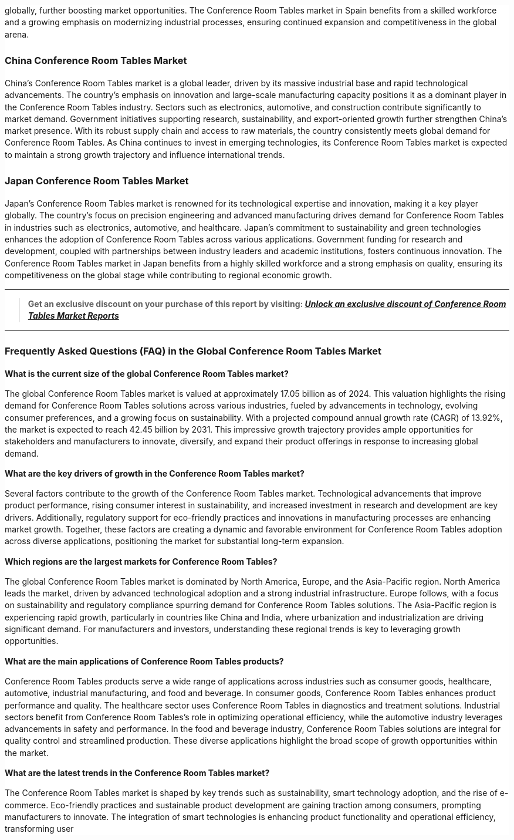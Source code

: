 globally, further boosting market opportunities. The Conference Room Tables market in Spain benefits from a skilled workforce and a growing emphasis on modernizing industrial processes, ensuring continued expansion and competitiveness in the global arena.</p><h3>China Conference Room Tables Market</h3><p>China&rsquo;s Conference Room Tables market is a global leader, driven by its massive industrial base and rapid technological advancements. The country&rsquo;s emphasis on innovation and large-scale manufacturing capacity positions it as a dominant player in the Conference Room Tables industry. Sectors such as electronics, automotive, and construction contribute significantly to market demand. Government initiatives supporting research, sustainability, and export-oriented growth further strengthen China&rsquo;s market presence. With its robust supply chain and access to raw materials, the country consistently meets global demand for Conference Room Tables. As China continues to invest in emerging technologies, its Conference Room Tables market is expected to maintain a strong growth trajectory and influence international trends.</p><h3>Japan Conference Room Tables Market</h3><p>Japan&rsquo;s Conference Room Tables market is renowned for its technological expertise and innovation, making it a key player globally. The country&rsquo;s focus on precision engineering and advanced manufacturing drives demand for Conference Room Tables in industries such as electronics, automotive, and healthcare. Japan&rsquo;s commitment to sustainability and green technologies enhances the adoption of Conference Room Tables across various applications. Government funding for research and development, coupled with partnerships between industry leaders and academic institutions, fosters continuous innovation. The Conference Room Tables market in Japan benefits from a highly skilled workforce and a strong emphasis on quality, ensuring its competitiveness on the global stage while contributing to regional economic growth.</p><hr /><blockquote><p><strong>Get an exclusive discount on your purchase of this report by visiting: <em><a href="://marketresearchpulse.com/ask-for-discount/120758?utm_source=Github&amp;utm_medium=026">Unlock an exclusive discount of Conference Room Tables Market Reports</a></em>&nbsp;</strong></p></blockquote><hr /><h3>Frequently Asked Questions (FAQ) in the Global Conference Room Tables Market</h3><p><strong>What is the current size of the global Conference Room Tables market?</strong></p><p>The global Conference Room Tables market is valued at approximately 17.05 billion as of 2024. This valuation highlights the rising demand for Conference Room Tables solutions across various industries, fueled by advancements in technology, evolving consumer preferences, and a growing focus on sustainability. With a projected compound annual growth rate (CAGR) of 13.92%, the market is expected to reach 42.45 billion by 2031. This impressive growth trajectory provides ample opportunities for stakeholders and manufacturers to innovate, diversify, and expand their product offerings in response to increasing global demand.</p><p><strong>What are the key drivers of growth in the Conference Room Tables market?</strong></p><p>Several factors contribute to the growth of the Conference Room Tables market. Technological advancements that improve product performance, rising consumer interest in sustainability, and increased investment in research and development are key drivers. Additionally, regulatory support for eco-friendly practices and innovations in manufacturing processes are enhancing market growth. Together, these factors are creating a dynamic and favorable environment for Conference Room Tables adoption across diverse applications, positioning the market for substantial long-term expansion.</p><p><strong>Which regions are the largest markets for Conference Room Tables?</strong></p><p>The global Conference Room Tables market is dominated by North America, Europe, and the Asia-Pacific region. North America leads the market, driven by advanced technological adoption and a strong industrial infrastructure. Europe follows, with a focus on sustainability and regulatory compliance spurring demand for Conference Room Tables solutions. The Asia-Pacific region is experiencing rapid growth, particularly in countries like China and India, where urbanization and industrialization are driving significant demand. For manufacturers and investors, understanding these regional trends is key to leveraging growth opportunities.</p><p><strong>What are the main applications of Conference Room Tables products?</strong></p><p>Conference Room Tables products serve a wide range of applications across industries such as consumer goods, healthcare, automotive, industrial manufacturing, and food and beverage. In consumer goods, Conference Room Tables enhances product performance and quality. The healthcare sector uses Conference Room Tables in diagnostics and treatment solutions. Industrial sectors benefit from Conference Room Tables&rsquo;s role in optimizing operational efficiency, while the automotive industry leverages advancements in safety and performance. In the food and beverage industry, Conference Room Tables solutions are integral for quality control and streamlined production. These diverse applications highlight the broad scope of growth opportunities within the market.</p><p><strong>What are the latest trends in the Conference Room Tables market?</strong></p><p>The Conference Room Tables market is shaped by key trends such as sustainability, smart technology adoption, and the rise of e-commerce. Eco-friendly practices and sustainable product development are gaining traction among consumers, prompting manufacturers to innovate. The integration of smart technologies is enhancing product functionality and operational efficiency, transforming user